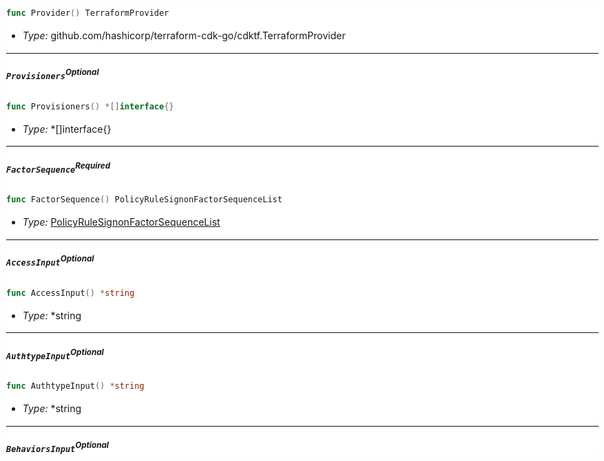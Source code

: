 ```go
func Provider() TerraformProvider
```

- *Type:* github.com/hashicorp/terraform-cdk-go/cdktf.TerraformProvider

---

##### `Provisioners`<sup>Optional</sup> <a name="Provisioners" id="@cdktf/provider-okta.policyRuleSignon.PolicyRuleSignon.property.provisioners"></a>

```go
func Provisioners() *[]interface{}
```

- *Type:* *[]interface{}

---

##### `FactorSequence`<sup>Required</sup> <a name="FactorSequence" id="@cdktf/provider-okta.policyRuleSignon.PolicyRuleSignon.property.factorSequence"></a>

```go
func FactorSequence() PolicyRuleSignonFactorSequenceList
```

- *Type:* <a href="#@cdktf/provider-okta.policyRuleSignon.PolicyRuleSignonFactorSequenceList">PolicyRuleSignonFactorSequenceList</a>

---

##### `AccessInput`<sup>Optional</sup> <a name="AccessInput" id="@cdktf/provider-okta.policyRuleSignon.PolicyRuleSignon.property.accessInput"></a>

```go
func AccessInput() *string
```

- *Type:* *string

---

##### `AuthtypeInput`<sup>Optional</sup> <a name="AuthtypeInput" id="@cdktf/provider-okta.policyRuleSignon.PolicyRuleSignon.property.authtypeInput"></a>

```go
func AuthtypeInput() *string
```

- *Type:* *string

---

##### `BehaviorsInput`<sup>Optional</sup> <a name="BehaviorsInput" id="@cdktf/provider-okta.policyRuleSignon.PolicyRuleSignon.property.behaviorsInput"></a>
